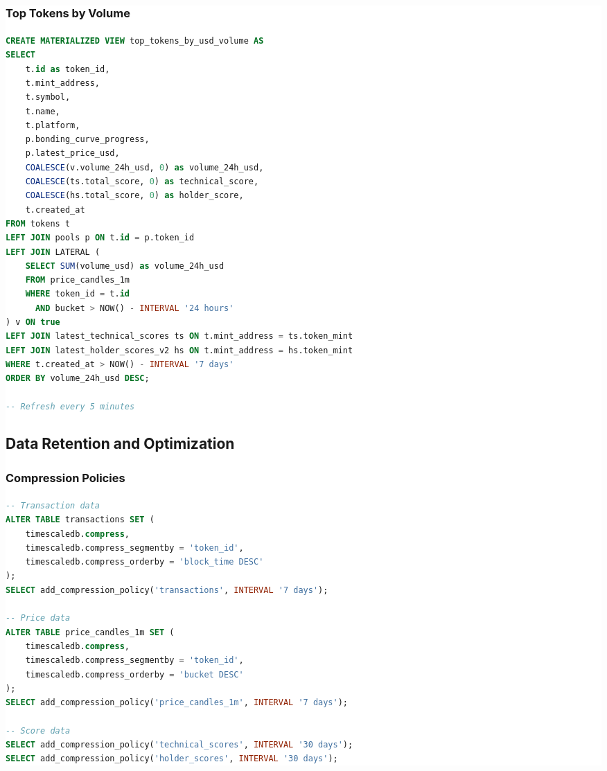 ### Top Tokens by Volume
```sql
CREATE MATERIALIZED VIEW top_tokens_by_usd_volume AS
SELECT 
    t.id as token_id,
    t.mint_address,
    t.symbol,
    t.name,
    t.platform,
    p.bonding_curve_progress,
    p.latest_price_usd,
    COALESCE(v.volume_24h_usd, 0) as volume_24h_usd,
    COALESCE(ts.total_score, 0) as technical_score,
    COALESCE(hs.total_score, 0) as holder_score,
    t.created_at
FROM tokens t
LEFT JOIN pools p ON t.id = p.token_id
LEFT JOIN LATERAL (
    SELECT SUM(volume_usd) as volume_24h_usd
    FROM price_candles_1m
    WHERE token_id = t.id
      AND bucket > NOW() - INTERVAL '24 hours'
) v ON true
LEFT JOIN latest_technical_scores ts ON t.mint_address = ts.token_mint
LEFT JOIN latest_holder_scores_v2 hs ON t.mint_address = hs.token_mint
WHERE t.created_at > NOW() - INTERVAL '7 days'
ORDER BY volume_24h_usd DESC;

-- Refresh every 5 minutes
```

## Data Retention and Optimization

### Compression Policies
```sql
-- Transaction data
ALTER TABLE transactions SET (
    timescaledb.compress,
    timescaledb.compress_segmentby = 'token_id',
    timescaledb.compress_orderby = 'block_time DESC'
);
SELECT add_compression_policy('transactions', INTERVAL '7 days');

-- Price data
ALTER TABLE price_candles_1m SET (
    timescaledb.compress,
    timescaledb.compress_segmentby = 'token_id',
    timescaledb.compress_orderby = 'bucket DESC'
);
SELECT add_compression_policy('price_candles_1m', INTERVAL '7 days');

-- Score data
SELECT add_compression_policy('technical_scores', INTERVAL '30 days');
SELECT add_compression_policy('holder_scores', INTERVAL '30 days');
```
